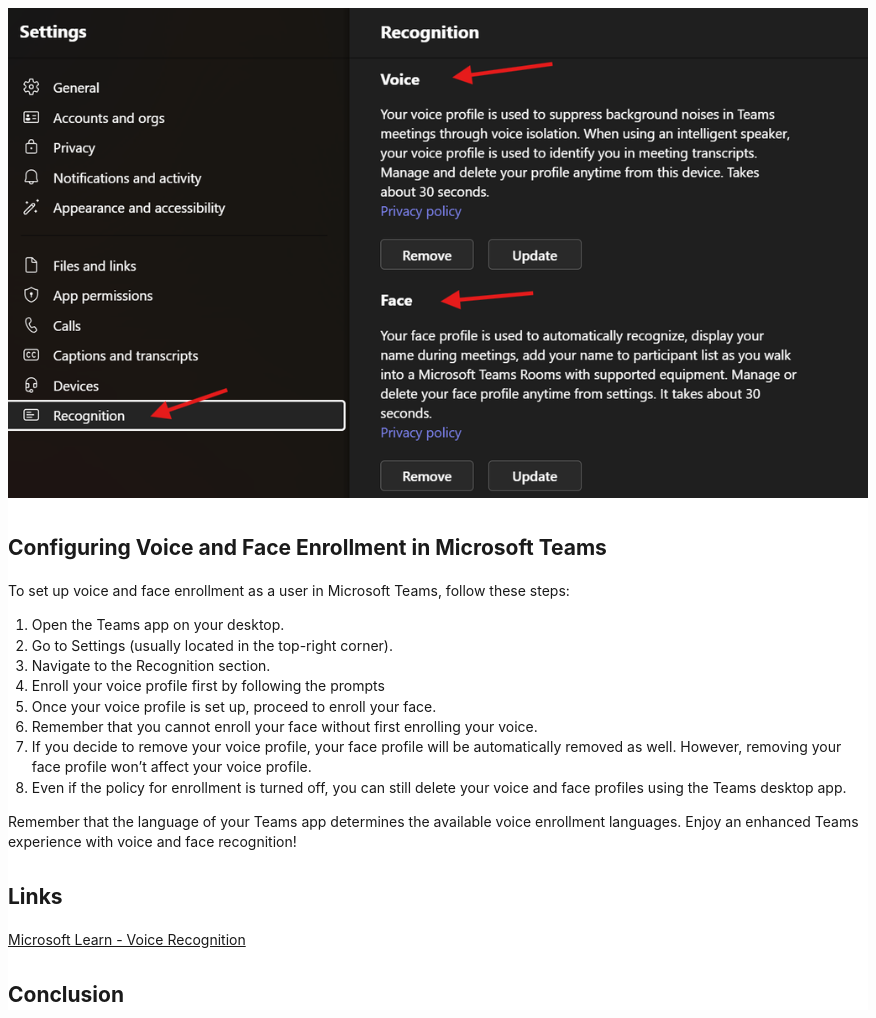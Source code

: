 ![Teams-Recognition-002](images/Teams-Recognition-002.png "Teams-Recognition-002")

## **Configuring Voice and Face Enrollment in Microsoft Teams**

To set up voice and face enrollment as a user in Microsoft Teams, follow these steps:

1. Open the Teams app on your desktop.
2. Go to Settings (usually located in the top-right corner).
3. Navigate to the Recognition section.
4. Enroll your voice profile first by following the prompts
5. Once your voice profile is set up, proceed to enroll your face.
6. Remember that you cannot enroll your face without first enrolling your voice.
7. If you decide to remove your voice profile, your face profile will be automatically removed as well. However, removing your face profile won’t affect your voice profile.
8. Even if the policy for enrollment is turned off, you can still delete your voice and face profiles using the Teams desktop app.

Remember that the language of your Teams app determines the available voice enrollment languages. Enjoy an enhanced Teams experience with voice and face recognition!

## **Links**

[Microsoft Learn - Voice Recognition](https://learn.microsoft.com/en-us/microsoftteams/rooms/voice-recognition?wt.mc_id=WDIT-MVP-5005232)

## **Conclusion**
